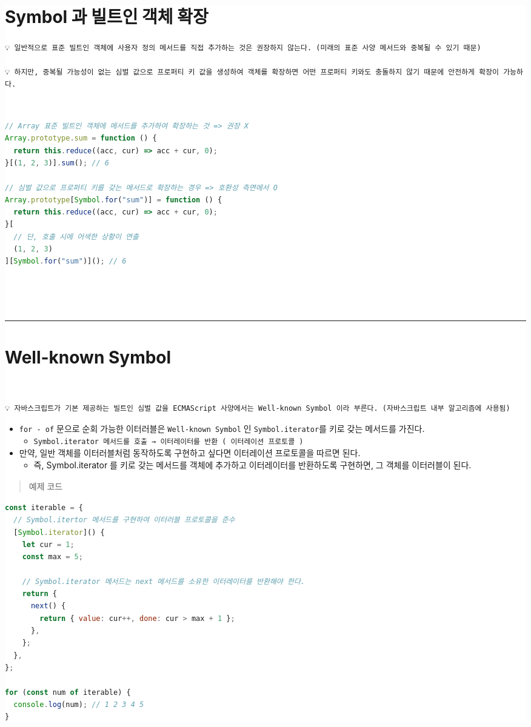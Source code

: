 
# Symbol 과 빌트인 객체 확장

```
💡 일반적으로 표준 빌트인 객체에 사용자 정의 메서드를 직접 추가하는 것은 권장하지 않는다. (미래의 표준 사양 메서드와 중복될 수 있기 때문)

💡 하지만, 중복될 가능성이 없는 심벌 값으로 프로퍼티 키 값을 생성하여 객체를 확장하면 어떤 프로퍼티 키와도 충돌하지 않기 때문에 안전하게 확장이 가능하다.
```

<br />

```js
// Array 표준 빌트인 객체에 메서드를 추가하여 확장하는 것 => 권장 X
Array.prototype.sum = function () {
  return this.reduce((acc, cur) => acc + cur, 0);
}[(1, 2, 3)].sum(); // 6

// 심벌 값으로 프로퍼티 키를 갖는 메서드로 확장하는 경우 => 호환성 측면에서 O
Array.prototype[Symbol.for("sum")] = function () {
  return this.reduce((acc, cur) => acc + cur, 0);
}[
  // 단, 호출 시에 어색한 상황이 연출
  (1, 2, 3)
][Symbol.for("sum")](); // 6
```

<br />
<br />
<br />

---

# Well-known Symbol

<br />

```
💡 자바스크립트가 기본 제공하는 빌트인 심벌 값을 ECMAScript 사양에서는 Well-known Symbol 이라 부른다. (자바스크립트 내부 알고리즘에 사용됨)
```

- `for - of` 문으로 순회 가능한 이터러블은 `Well-known Symbol` 인 `Symbol.iterator`를 키로 갖는 메서드를 가진다.
  - `Symbol.iterator 메서드를 호출 → 이터레이터를 반환 ( 이터레이션 프로토콜 )`
- 만약, 일반 객체를 이터러블처럼 동작하도록 구현하고 싶다면 이터레이션 프로토콜을 따르면 된다.
  - 즉, Symbol.iterator 를 키로 갖는 메서드를 객체에 추가하고 이터레이터를 반환하도록 구현하면, 그 객체를 이터러블이 된다.

> 예제 코드

```js
const iterable = {
  // Symbol.itertor 메서드를 구현하여 이터러블 프로토콜을 준수
  [Symbol.iterator]() {
    let cur = 1;
    const max = 5;

    // Symbol.iterator 메서드는 next 메서드를 소유한 이터레이터를 반환해야 한다.
    return {
      next() {
        return { value: cur++, done: cur > max + 1 };
      },
    };
  },
};

for (const num of iterable) {
  console.log(num); // 1 2 3 4 5
}
```


  [Symbol.for("mySymbol")]: 1,